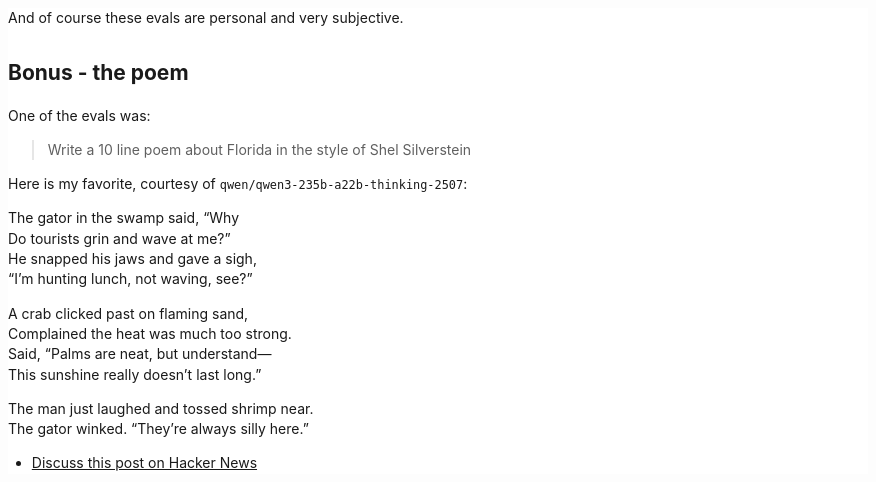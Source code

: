 And of course these evals are personal and very subjective.

## Bonus - the poem

One of the evals was:

> Write a 10 line poem about Florida in the style of Shel Silverstein

Here is my favorite, courtesy of `qwen/qwen3-235b-a22b-thinking-2507`:

The gator in the swamp said, “Why  
Do tourists grin and wave at me?”  
He snapped his jaws and gave a sigh,  
“I’m hunting lunch, not waving, see?”

A crab clicked past on flaming sand,  
Complained the heat was much too strong.  
Said, “Palms are neat, but understand—  
This sunshine really doesn’t last long.”

The man just laughed and tossed shrimp near.  
The gator winked. “They’re always silly here.”

- [Discuss this post on Hacker News](https://news.ycombinator.com/item?id=45000270)
